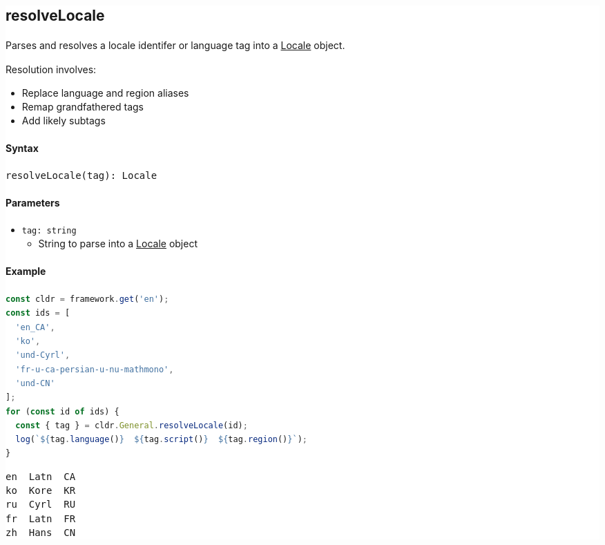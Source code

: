 

## resolveLocale

Parses and resolves a locale identifer or language tag into a [Locale](api-locale.html) object.

Resolution involves:
 * Replace language and region aliases
 * Remap grandfathered tags
 * Add likely subtags

#### Syntax

<pre class="syntax">
resolveLocale(tag): Locale
</pre>

#### Parameters
  - <code class="def">tag: <span>string</span></code>
    - String to parse into a [Locale](api-locale.html) object

#### Example

```typescript
const cldr = framework.get('en');
const ids = [
  'en_CA',
  'ko',
  'und-Cyrl',
  'fr-u-ca-persian-u-nu-mathmono',
  'und-CN'
];
for (const id of ids) {
  const { tag } = cldr.General.resolveLocale(id);
  log(`${tag.language()}  ${tag.script()}  ${tag.region()}`);
}
```
<pre class="output">
en  Latn  CA
ko  Kore  KR
ru  Cyrl  RU
fr  Latn  FR
zh  Hans  CN
</pre>

